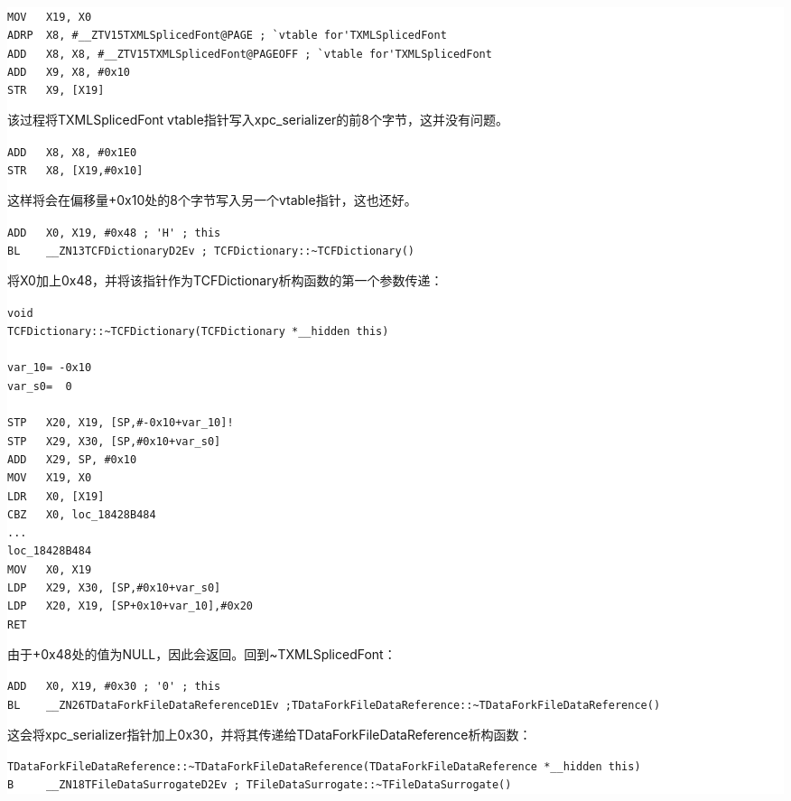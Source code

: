 ```
MOV   X19, X0
ADRP  X8, #__ZTV15TXMLSplicedFont@PAGE ; `vtable for'TXMLSplicedFont
ADD   X8, X8, #__ZTV15TXMLSplicedFont@PAGEOFF ; `vtable for'TXMLSplicedFont
ADD   X9, X8, #0x10
STR   X9, [X19]
```

该过程将TXMLSplicedFont vtable指针写入xpc_serializer的前8个字节，这并没有问题。

```
ADD   X8, X8, #0x1E0
STR   X8, [X19,#0x10]
```

这样将会在偏移量+0x10处的8个字节写入另一个vtable指针，这也还好。

```
ADD   X0, X19, #0x48 ; 'H' ; this
BL    __ZN13TCFDictionaryD2Ev ; TCFDictionary::~TCFDictionary()
```

将X0加上0x48，并将该指针作为TCFDictionary析构函数的第一个参数传递：

```
void
TCFDictionary::~TCFDictionary(TCFDictionary *__hidden this)

var_10= -0x10
var_s0=  0

STP   X20, X19, [SP,#-0x10+var_10]!
STP   X29, X30, [SP,#0x10+var_s0]
ADD   X29, SP, #0x10
MOV   X19, X0
LDR   X0, [X19]
CBZ   X0, loc_18428B484
...
loc_18428B484
MOV   X0, X19
LDP   X29, X30, [SP,#0x10+var_s0]
LDP   X20, X19, [SP+0x10+var_10],#0x20
RET
```

由于+0x48处的值为NULL，因此会返回。回到~TXMLSplicedFont：

```
ADD   X0, X19, #0x30 ; '0' ; this
BL    __ZN26TDataForkFileDataReferenceD1Ev ;TDataForkFileDataReference::~TDataForkFileDataReference()
```

这会将xpc_serializer指针加上0x30，并将其传递给TDataForkFileDataReference析构函数：

```
TDataForkFileDataReference::~TDataForkFileDataReference(TDataForkFileDataReference *__hidden this)
B     __ZN18TFileDataSurrogateD2Ev ; TFileDataSurrogate::~TFileDataSurrogate()
```

